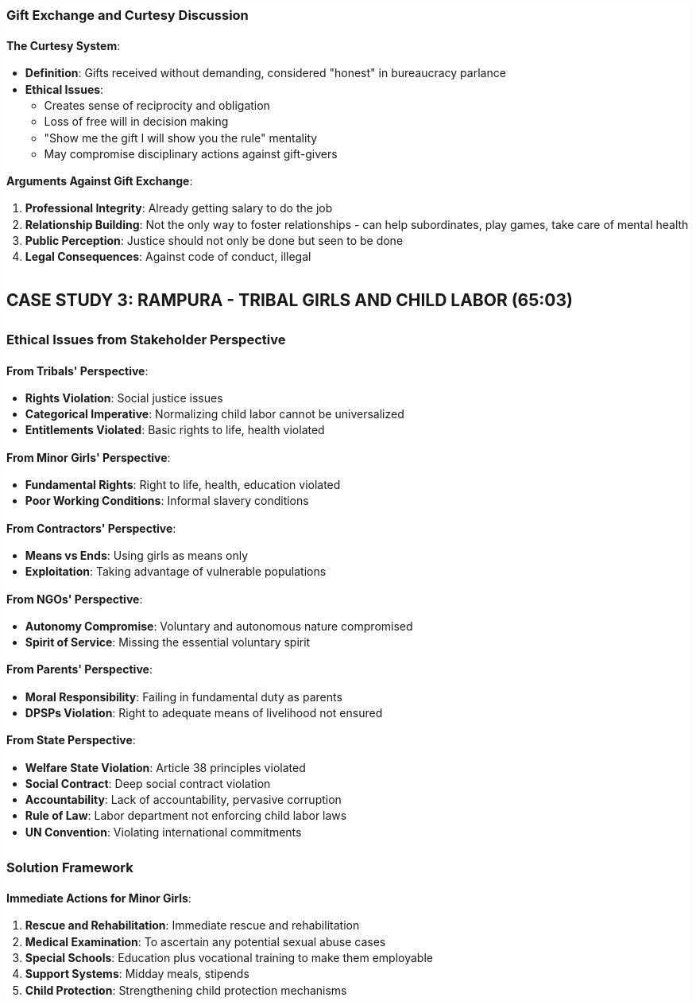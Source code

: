 ### Gift Exchange and Curtesy Discussion

**The Curtesy System**:
- **Definition**: Gifts received without demanding, considered "honest" in bureaucracy parlance
- **Ethical Issues**:
  - Creates sense of reciprocity and obligation
  - Loss of free will in decision making
  - "Show me the gift I will show you the rule" mentality
  - May compromise disciplinary actions against gift-givers

**Arguments Against Gift Exchange**:
1. **Professional Integrity**: Already getting salary to do the job
2. **Relationship Building**: Not the only way to foster relationships - can help subordinates, play games, take care of mental health
3. **Public Perception**: Justice should not only be done but seen to be done
4. **Legal Consequences**: Against code of conduct, illegal

## CASE STUDY 3: RAMPURA - TRIBAL GIRLS AND CHILD LABOR (65:03)

### Ethical Issues from Stakeholder Perspective

**From Tribals' Perspective**:
- **Rights Violation**: Social justice issues
- **Categorical Imperative**: Normalizing child labor cannot be universalized
- **Entitlements Violated**: Basic rights to life, health violated

**From Minor Girls' Perspective**:
- **Fundamental Rights**: Right to life, health, education violated
- **Poor Working Conditions**: Informal slavery conditions

**From Contractors' Perspective**:
- **Means vs Ends**: Using girls as means only
- **Exploitation**: Taking advantage of vulnerable populations

**From NGOs' Perspective**:
- **Autonomy Compromise**: Voluntary and autonomous nature compromised
- **Spirit of Service**: Missing the essential voluntary spirit

**From Parents' Perspective**:
- **Moral Responsibility**: Failing in fundamental duty as parents
- **DPSPs Violation**: Right to adequate means of livelihood not ensured

**From State Perspective**:
- **Welfare State Violation**: Article 38 principles violated
- **Social Contract**: Deep social contract violation
- **Accountability**: Lack of accountability, pervasive corruption
- **Rule of Law**: Labor department not enforcing child labor laws
- **UN Convention**: Violating international commitments

### Solution Framework

**Immediate Actions for Minor Girls**:
1. **Rescue and Rehabilitation**: Immediate rescue and rehabilitation
2. **Medical Examination**: To ascertain any potential sexual abuse cases
3. **Special Schools**: Education plus vocational training to make them employable
4. **Support Systems**: Midday meals, stipends
5. **Child Protection**: Strengthening child protection mechanisms
